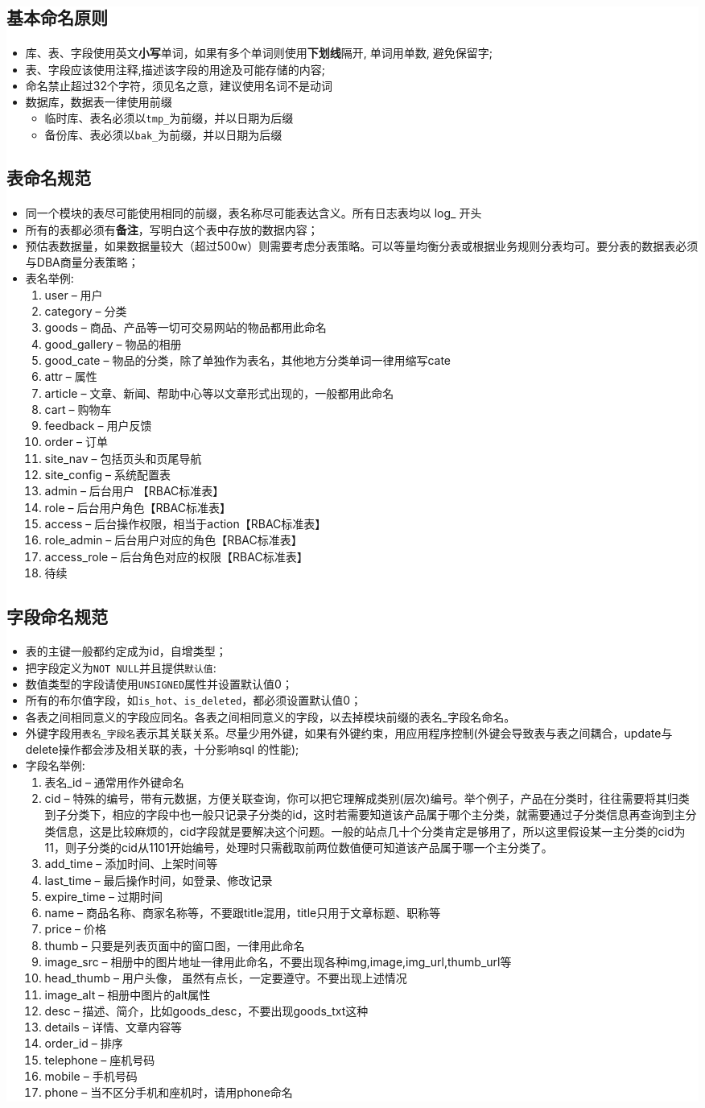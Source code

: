 ## 基本命名原则

- 库、表、字段使用英文**小写**单词，如果有多个单词则使用**下划线**隔开, 单词用单数, 避免保留字;
- 表、字段应该使用注释,描述该字段的用途及可能存储的内容;
- 命名禁止超过32个字符，须见名之意，建议使用名词不是动词
- 数据库，数据表一律使用前缀
    - 临时库、表名必须以`tmp_`为前缀，并以日期为后缀
    - 备份库、表必须以`bak_`为前缀，并以日期为后缀

## 表命名规范

- 同一个模块的表尽可能使用相同的前缀，表名称尽可能表达含义。所有日志表均以 log_ 开头
- 所有的表都必须有**备注**，写明白这个表中存放的数据内容；
- 预估表数据量，如果数据量较大（超过500w）则需要考虑分表策略。可以等量均衡分表或根据业务规则分表均可。要分表的数据表必须与DBA商量分表策略；
- 表名举例:
    1. user – 用户
    2. category – 分类
    3. goods – 商品、产品等一切可交易网站的物品都用此命名
    4. good_gallery – 物品的相册
    5. good_cate – 物品的分类，除了单独作为表名，其他地方分类单词一律用缩写cate
    4. attr – 属性
    5. article – 文章、新闻、帮助中心等以文章形式出现的，一般都用此命名
    6. cart – 购物车
    7. feedback – 用户反馈
    8. order – 订单
    9. site_nav – 包括页头和页尾导航
    10. site_config – 系统配置表
    11. admin – 后台用户 【RBAC标准表】
    12. role – 后台用户角色【RBAC标准表】
    13. access – 后台操作权限，相当于action【RBAC标准表】
    14. role_admin – 后台用户对应的角色【RBAC标准表】
    15. access_role – 后台角色对应的权限【RBAC标准表】
    16. 待续

## 字段命名规范

- 表的主键一般都约定成为id，自增类型；
- 把字段定义为`NOT NULL`并且提供`默认值`:
- 数值类型的字段请使用`UNSIGNED`属性并设置默认值0；
- 所有的布尔值字段，如`is_hot`、`is_deleted`，都必须设置默认值0；
- 各表之间相同意义的字段应同名。各表之间相同意义的字段，以去掉模块前缀的表名_字段名命名。
- 外键字段用`表名_字段名`表示其关联关系。尽量少用外键，如果有外键约束，用应用程序控制(外键会导致表与表之间耦合，update与delete操作都会涉及相关联的表，十分影响sql 的性能);
- 字段名举例:
    1. 表名_id – 通常用作外键命名
    2. cid – 特殊的编号，带有元数据，方便关联查询，你可以把它理解成类别(层次)编号。举个例子，产品在分类时，往往需要将其归类到子分类下，相应的字段中也一般只记录子分类的id，这时若需要知道该产品属于哪个主分类，就需要通过子分类信息再查询到主分类信息，这是比较麻烦的，cid字段就是要解决这个问题。一般的站点几十个分类肯定是够用了，所以这里假设某一主分类的cid为11，则子分类的cid从1101开始编号，处理时只需截取前两位数值便可知道该产品属于哪一个主分类了。
    3. add_time – 添加时间、上架时间等
    4. last_time – 最后操作时间，如登录、修改记录
    5. expire_time – 过期时间
    6. name – 商品名称、商家名称等，不要跟title混用，title只用于文章标题、职称等
    7. price – 价格
    8. thumb – 只要是列表页面中的窗口图，一律用此命名
    9. image_src – 相册中的图片地址一律用此命名，不要出现各种img,image,img_url,thumb_url等
    10. head_thumb – 用户头像， 虽然有点长，一定要遵守。不要出现上述情况
    11. image_alt – 相册中图片的alt属性
    12. desc – 描述、简介，比如goods_desc，不要出现goods_txt这种
    13. details – 详情、文章内容等
    14. order_id – 排序
    15. telephone – 座机号码
    16. mobile – 手机号码
    17. phone – 当不区分手机和座机时，请用phone命名